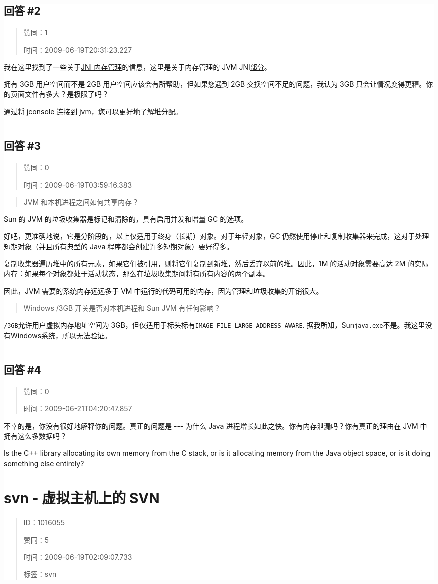 ## 回答 #2

> 赞同：1
> 
> 时间：2009-06-19T20:31:23.227

我在这里找到了一些关于[JNI 内存管理](https://stackoverflow.com/questions/214699/jni-memory-management-using-the-invocation-api)的信息，这里是关于内存管理的 JVM JNI[部分](http://java.sun.com/j2se/1.5.0/docs/guide/jni/spec/design.html#wp16785)。

拥有 3GB 用户空间而不是 2GB 用户空间应该会有所帮助，但如果您遇到 2GB 交换空间不足的问题，我认为 3GB 只会让情况变得更糟。你的页面文件有多大？是极限了吗？

通过将 jconsole 连接到 jvm，您可以更好地了解堆分配。

* * *

## 回答 #3

> 赞同：0
> 
> 时间：2009-06-19T03:59:16.383

> JVM 和本机进程之间如何共享内存？

Sun 的 JVM 的垃圾收集器是标记和清除的，具有启用并发和增量 GC 的选项。

好吧，更准确地说，它是分阶段的，以上仅适用于终身（长期）对象。对于年轻对象，GC 仍然使用停止和复制收集器来完成，这对于处理短期对象（并且所有典型的 Java 程序都会创建许多短期对象）要好得多。

复制收集器遍历堆中的所有元素，如果它们被引用，则将它们复制到新堆，然后丢弃以前的堆。因此，1M 的活动对象需要高达 2M 的实际内存：如果每个对象都处于活动状态，那么在垃圾收集期间将有所有内容的两个副本。

因此，JVM 需要的系统内存远远多于 VM 中运行的代码可用的内存，因为管理和垃圾收集的开销很大。

> Windows /3GB 开关是否对本机进程和 Sun JVM 有任何影响？

`/3GB`允许用户虚拟内存地址空间为 3GB，但仅适用于标头标有`IMAGE_FILE_LARGE_ADDRESS_AWARE`. 据我所知，Sun`java.exe`不是。我这里没有Windows系统，所以无法验证。

* * *

## 回答 #4

> 赞同：0
> 
> 时间：2009-06-21T04:20:47.857

不幸的是，你没有很好地解释你的问题。真正的问题是 --- 为什么 Java 进程增长如此之快。你有内存泄漏吗？你有真正的理由在 JVM 中拥有这么多数据吗？

Is the C++ library allocating its own memory from the C stack, or is it allocating memory from the Java object space, or is it doing something else entirely?

# svn - 虚拟主机上的 SVN

> ID：1016055
> 
> 赞同：5
> 
> 时间：2009-06-19T02:09:07.733
> 
> 标签：svn
